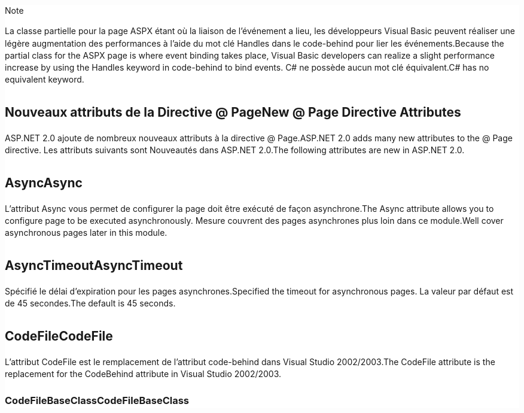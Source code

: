> [!NOTE]
> <span data-ttu-id="c5fe8-135">La classe partielle pour la page ASPX étant où la liaison de l’événement a lieu, les développeurs Visual Basic peuvent réaliser une légère augmentation des performances à l’aide du mot clé Handles dans le code-behind pour lier les événements.</span><span class="sxs-lookup"><span data-stu-id="c5fe8-135">Because the partial class for the ASPX page is where event binding takes place, Visual Basic developers can realize a slight performance increase by using the Handles keyword in code-behind to bind events.</span></span> <span data-ttu-id="c5fe8-136">C# ne possède aucun mot clé équivalent.</span><span class="sxs-lookup"><span data-stu-id="c5fe8-136">C# has no equivalent keyword.</span></span>


## <a name="new--page-directive-attributes"></a><span data-ttu-id="c5fe8-137">Nouveaux attributs de la Directive @ Page</span><span class="sxs-lookup"><span data-stu-id="c5fe8-137">New @ Page Directive Attributes</span></span>

<span data-ttu-id="c5fe8-138">ASP.NET 2.0 ajoute de nombreux nouveaux attributs à la directive @ Page.</span><span class="sxs-lookup"><span data-stu-id="c5fe8-138">ASP.NET 2.0 adds many new attributes to the @ Page directive.</span></span> <span data-ttu-id="c5fe8-139">Les attributs suivants sont Nouveautés dans ASP.NET 2.0.</span><span class="sxs-lookup"><span data-stu-id="c5fe8-139">The following attributes are new in ASP.NET 2.0.</span></span>

## <a name="async"></a><span data-ttu-id="c5fe8-140">Async</span><span class="sxs-lookup"><span data-stu-id="c5fe8-140">Async</span></span>

<span data-ttu-id="c5fe8-141">L’attribut Async vous permet de configurer la page doit être exécuté de façon asynchrone.</span><span class="sxs-lookup"><span data-stu-id="c5fe8-141">The Async attribute allows you to configure page to be executed asynchronously.</span></span> <span data-ttu-id="c5fe8-142">Mesure couvrent des pages asynchrones plus loin dans ce module.</span><span class="sxs-lookup"><span data-stu-id="c5fe8-142">Well cover asynchronous pages later in this module.</span></span>

## <a name="asynctimeout"></a><span data-ttu-id="c5fe8-143">AsyncTimeout</span><span class="sxs-lookup"><span data-stu-id="c5fe8-143">AsyncTimeout</span></span>

<span data-ttu-id="c5fe8-144">Spécifié le délai d’expiration pour les pages asynchrones.</span><span class="sxs-lookup"><span data-stu-id="c5fe8-144">Specified the timeout for asynchronous pages.</span></span> <span data-ttu-id="c5fe8-145">La valeur par défaut est de 45 secondes.</span><span class="sxs-lookup"><span data-stu-id="c5fe8-145">The default is 45 seconds.</span></span>

## <a name="codefile"></a><span data-ttu-id="c5fe8-146">CodeFile</span><span class="sxs-lookup"><span data-stu-id="c5fe8-146">CodeFile</span></span>

<span data-ttu-id="c5fe8-147">L’attribut CodeFile est le remplacement de l’attribut code-behind dans Visual Studio 2002/2003.</span><span class="sxs-lookup"><span data-stu-id="c5fe8-147">The CodeFile attribute is the replacement for the CodeBehind attribute in Visual Studio 2002/2003.</span></span>

### <a name="codefilebaseclass"></a><span data-ttu-id="c5fe8-148">CodeFileBaseClass</span><span class="sxs-lookup"><span data-stu-id="c5fe8-148">CodeFileBaseClass</span></span>
